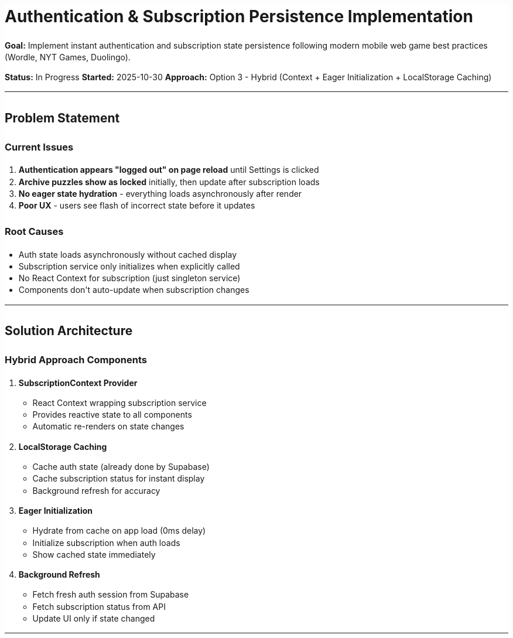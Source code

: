 # Authentication & Subscription Persistence Implementation

**Goal:** Implement instant authentication and subscription state persistence following modern mobile web game best practices (Wordle, NYT Games, Duolingo).

**Status:** In Progress
**Started:** 2025-10-30
**Approach:** Option 3 - Hybrid (Context + Eager Initialization + LocalStorage Caching)

---

## Problem Statement

### Current Issues

1. **Authentication appears "logged out" on page reload** until Settings is clicked
2. **Archive puzzles show as locked** initially, then update after subscription loads
3. **No eager state hydration** - everything loads asynchronously after render
4. **Poor UX** - users see flash of incorrect state before it updates

### Root Causes

- Auth state loads asynchronously without cached display
- Subscription service only initializes when explicitly called
- No React Context for subscription (just singleton service)
- Components don't auto-update when subscription changes

---

## Solution Architecture

### Hybrid Approach Components

1. **SubscriptionContext Provider**
   - React Context wrapping subscription service
   - Provides reactive state to all components
   - Automatic re-renders on state changes

2. **LocalStorage Caching**
   - Cache auth state (already done by Supabase)
   - Cache subscription status for instant display
   - Background refresh for accuracy

3. **Eager Initialization**
   - Hydrate from cache on app load (0ms delay)
   - Initialize subscription when auth loads
   - Show cached state immediately

4. **Background Refresh**
   - Fetch fresh auth session from Supabase
   - Fetch subscription status from API
   - Update UI only if state changed

---